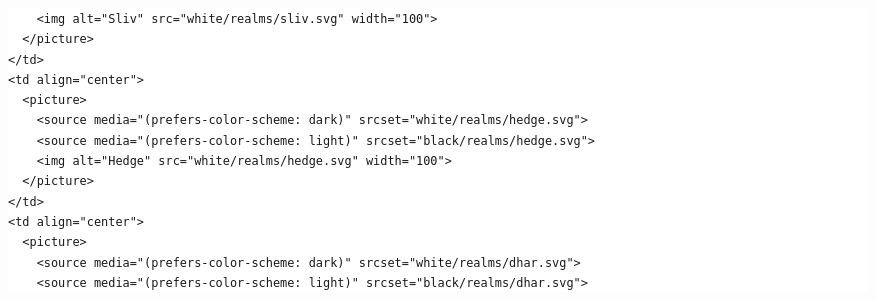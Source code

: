         <img alt="Sliv" src="white/realms/sliv.svg" width="100">
      </picture>
    </td>
    <td align="center">
      <picture>
        <source media="(prefers-color-scheme: dark)" srcset="white/realms/hedge.svg">
        <source media="(prefers-color-scheme: light)" srcset="black/realms/hedge.svg">
        <img alt="Hedge" src="white/realms/hedge.svg" width="100">
      </picture>
    </td>
    <td align="center">
      <picture>
        <source media="(prefers-color-scheme: dark)" srcset="white/realms/dhar.svg">
        <source media="(prefers-color-scheme: light)" srcset="black/realms/dhar.svg">
